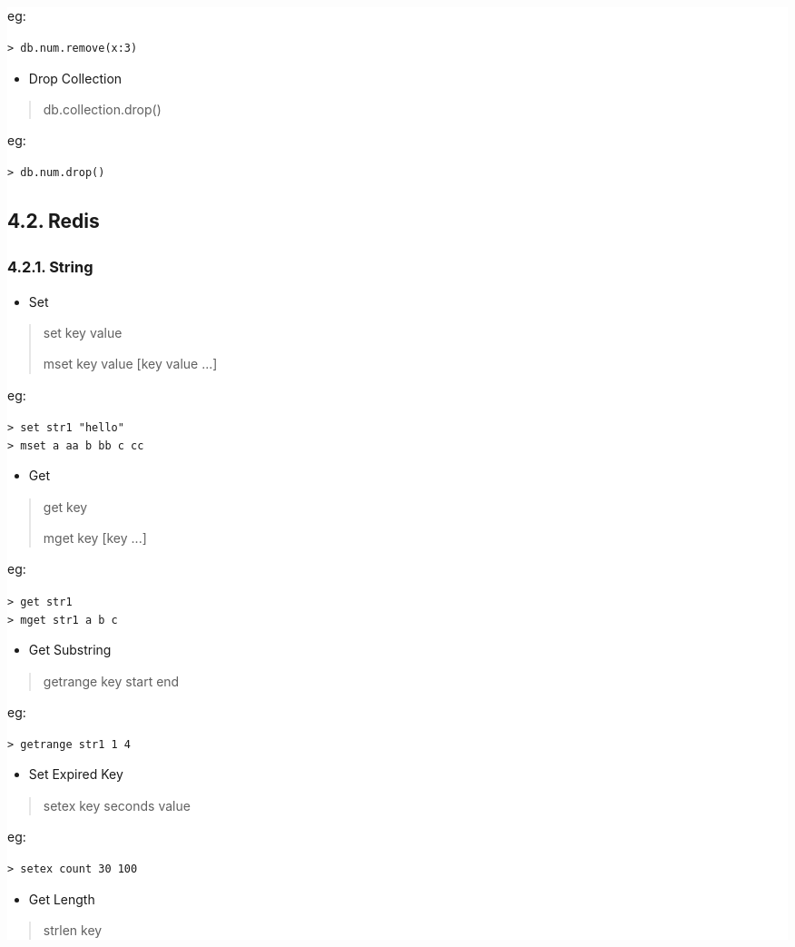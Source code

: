 eg:
```
> db.num.remove(x:3)
```

- Drop Collection
> db.collection.drop()

eg:
```
> db.num.drop()
```



## 4.2. Redis
### 4.2.1. String
- Set
> set key value
>
> mset key value [key value ...]

eg:
```
> set str1 "hello"
> mset a aa b bb c cc
```

- Get
> get key
>
> mget key [key ...]

eg:
```
> get str1
> mget str1 a b c
```

- Get Substring
> getrange key start end

eg:
```
> getrange str1 1 4
```

- Set Expired Key
> setex key seconds value

eg:
```
> setex count 30 100
```

- Get Length
> strlen key
